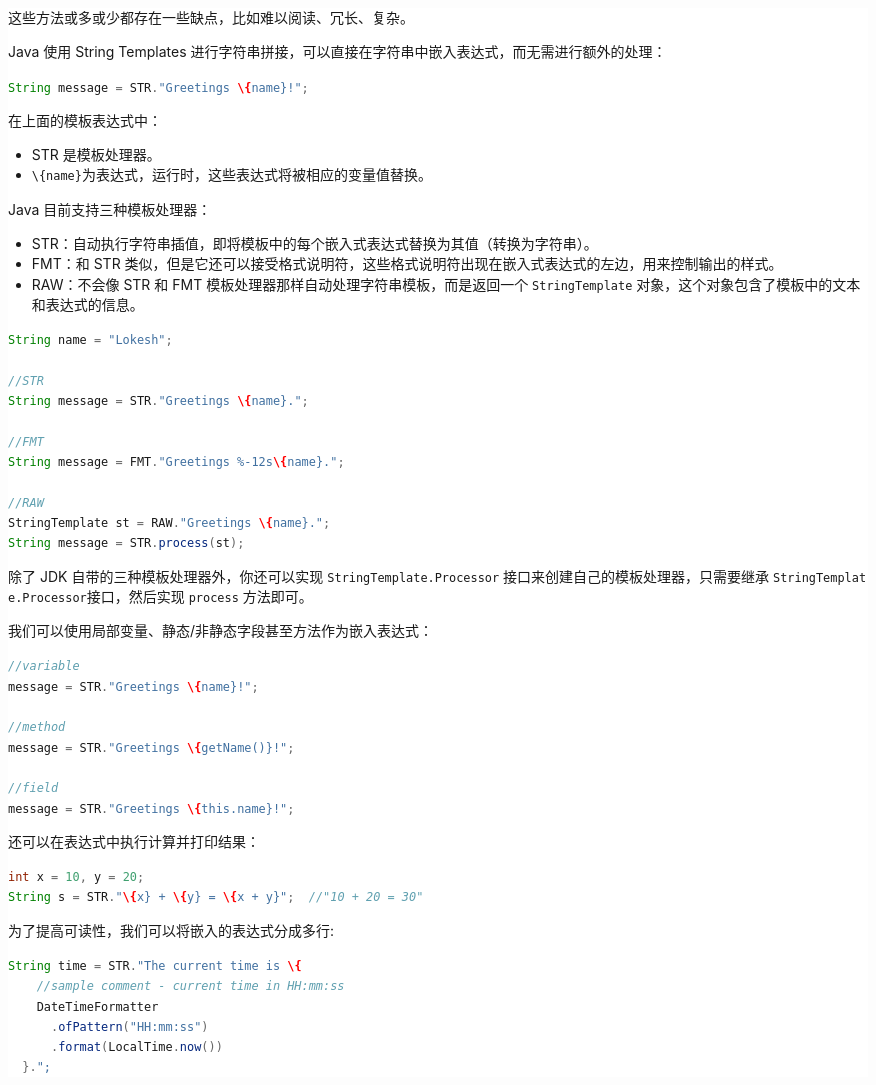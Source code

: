 这些方法或多或少都存在一些缺点，比如难以阅读、冗长、复杂。

Java 使用 String Templates 进行字符串拼接，可以直接在字符串中嵌入表达式，而无需进行额外的处理：

```java
String message = STR."Greetings \{name}!";
```

在上面的模板表达式中：

- STR 是模板处理器。
- `\{name}`为表达式，运行时，这些表达式将被相应的变量值替换。

Java 目前支持三种模板处理器：

- STR：自动执行字符串插值，即将模板中的每个嵌入式表达式替换为其值（转换为字符串）。
- FMT：和 STR 类似，但是它还可以接受格式说明符，这些格式说明符出现在嵌入式表达式的左边，用来控制输出的样式。
- RAW：不会像 STR 和 FMT 模板处理器那样自动处理字符串模板，而是返回一个 `StringTemplate` 对象，这个对象包含了模板中的文本和表达式的信息。

```java
String name = "Lokesh";

//STR
String message = STR."Greetings \{name}.";

//FMT
String message = FMT."Greetings %-12s\{name}.";

//RAW
StringTemplate st = RAW."Greetings \{name}.";
String message = STR.process(st);
```

除了 JDK 自带的三种模板处理器外，你还可以实现 `StringTemplate.Processor` 接口来创建自己的模板处理器，只需要继承 `StringTemplate.Processor`接口，然后实现 `process` 方法即可。

我们可以使用局部变量、静态/非静态字段甚至方法作为嵌入表达式：

```java
//variable
message = STR."Greetings \{name}!";

//method
message = STR."Greetings \{getName()}!";

//field
message = STR."Greetings \{this.name}!";
```

还可以在表达式中执行计算并打印结果：

```java
int x = 10, y = 20;
String s = STR."\{x} + \{y} = \{x + y}";  //"10 + 20 = 30"
```

为了提高可读性，我们可以将嵌入的表达式分成多行:

```java
String time = STR."The current time is \{
    //sample comment - current time in HH:mm:ss
    DateTimeFormatter
      .ofPattern("HH:mm:ss")
      .format(LocalTime.now())
  }.";
```
